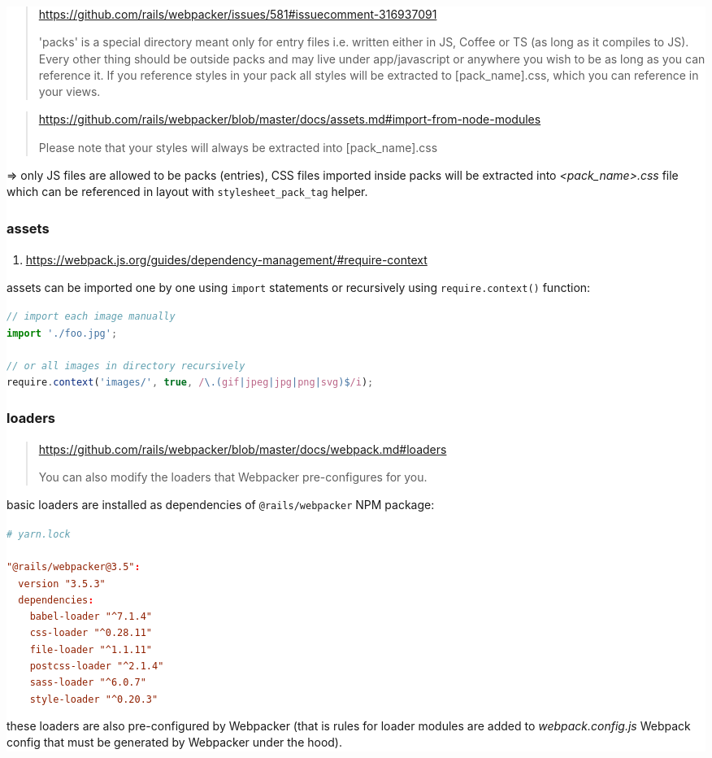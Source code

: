 > <https://github.com/rails/webpacker/issues/581#issuecomment-316937091>
>
> 'packs' is a special directory meant only for entry files i.e. written either
> in JS, Coffee or TS (as long as it compiles to JS). Every other thing should
> be outside packs and may live under app/javascript or anywhere you wish to
> be as long as you can reference it. If you reference styles in your pack all
> styles will be extracted to [pack_name].css, which you can reference in your
> views.

> <https://github.com/rails/webpacker/blob/master/docs/assets.md#import-from-node-modules>
>
> Please note that your styles will always be extracted into [pack_name].css

=> only JS files are allowed to be packs (entries), CSS files imported inside
packs will be extracted into _\<pack\_name>.css_ file which can be referenced
in layout with `stylesheet_pack_tag` helper.

### assets

1. <https://webpack.js.org/guides/dependency-management/#require-context>

assets can be imported one by one using `import` statements or recursively
using `require.context()` function:

```javascript
// import each image manually
import './foo.jpg';

// or all images in directory recursively
require.context('images/', true, /\.(gif|jpeg|jpg|png|svg)$/i);
```

### loaders

> <https://github.com/rails/webpacker/blob/master/docs/webpack.md#loaders>
>
> You can also modify the loaders that Webpacker pre-configures for you.

basic loaders are installed as dependencies of `@rails/webpacker` NPM package:

```conf
# yarn.lock

"@rails/webpacker@3.5":
  version "3.5.3"
  dependencies:
    babel-loader "^7.1.4"
    css-loader "^0.28.11"
    file-loader "^1.1.11"
    postcss-loader "^2.1.4"
    sass-loader "^6.0.7"
    style-loader "^0.20.3"
```

these loaders are also pre-configured by Webpacker (that is rules for loader
modules are added to _webpack.config.js_ Webpack config that must be generated
by Webpacker under the hood).
